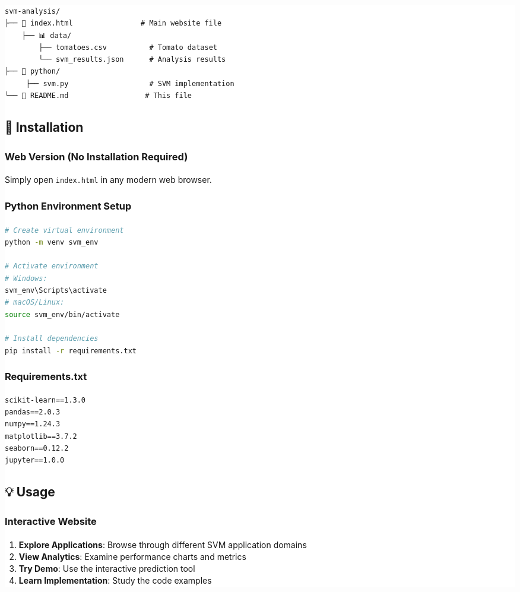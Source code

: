 ```
svm-analysis/
├── 📄 index.html                # Main website file
    ├── 📊 data/
        ├── tomatoes.csv          # Tomato dataset
        └── svm_results.json      # Analysis results
├── 🐍 python/
     ├── svm.py                   # SVM implementation
└── 📖 README.md                  # This file

```

## 🔧 Installation

### Web Version (No Installation Required)
Simply open `index.html` in any modern web browser.

### Python Environment Setup
```bash
# Create virtual environment
python -m venv svm_env

# Activate environment
# Windows:
svm_env\Scripts\activate
# macOS/Linux:
source svm_env/bin/activate

# Install dependencies
pip install -r requirements.txt
```

### Requirements.txt
```txt
scikit-learn==1.3.0
pandas==2.0.3
numpy==1.24.3
matplotlib==3.7.2
seaborn==0.12.2
jupyter==1.0.0
```

## 💡 Usage

### Interactive Website
1. **Explore Applications**: Browse through different SVM application domains
2. **View Analytics**: Examine performance charts and metrics
3. **Try Demo**: Use the interactive prediction tool
4. **Learn Implementation**: Study the code examples
